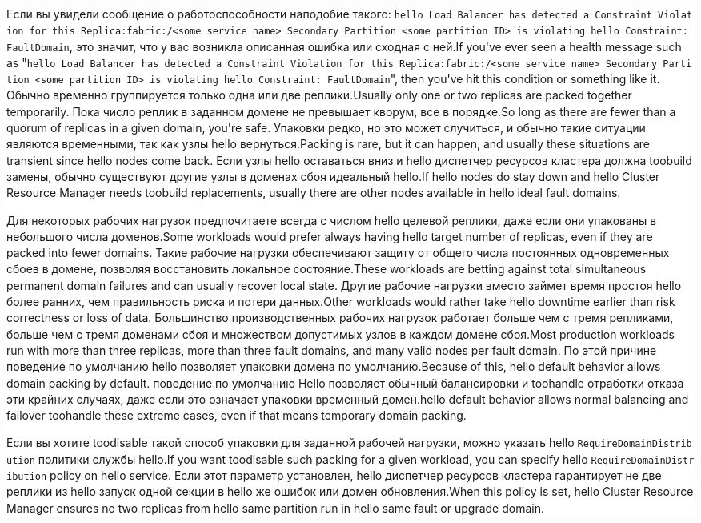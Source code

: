 <span data-ttu-id="7aee6-155">Если вы увидели сообщение о работоспособности наподобие такого: `hello Load Balancer has detected a Constraint Violation for this Replica:fabric:/<some service name> Secondary Partition <some partition ID> is violating hello Constraint: FaultDomain`, это значит, что у вас возникла описанная ошибка или сходная с ней.</span><span class="sxs-lookup"><span data-stu-id="7aee6-155">If you've ever seen a health message such as "`hello Load Balancer has detected a Constraint Violation for this Replica:fabric:/<some service name> Secondary Partition <some partition ID> is violating hello Constraint: FaultDomain`", then you've hit this condition or something like it.</span></span> <span data-ttu-id="7aee6-156">Обычно временно группируется только одна или две реплики.</span><span class="sxs-lookup"><span data-stu-id="7aee6-156">Usually only one or two replicas are packed together temporarily.</span></span> <span data-ttu-id="7aee6-157">Пока число реплик в заданном домене не превышает кворум, все в порядке.</span><span class="sxs-lookup"><span data-stu-id="7aee6-157">So long as there are fewer than a quorum of replicas in a given domain, you're safe.</span></span> <span data-ttu-id="7aee6-158">Упаковки редко, но это может случиться, и обычно такие ситуации являются временными, так как узлы hello вернуться.</span><span class="sxs-lookup"><span data-stu-id="7aee6-158">Packing is rare, but it can happen, and usually these situations are transient since hello nodes come back.</span></span> <span data-ttu-id="7aee6-159">Если узлы hello оставаться вниз и hello диспетчер ресурсов кластера должна toobuild замены, обычно существуют другие узлы в доменах сбоя идеальный hello.</span><span class="sxs-lookup"><span data-stu-id="7aee6-159">If hello nodes do stay down and hello Cluster Resource Manager needs toobuild replacements, usually there are other nodes available in hello ideal fault domains.</span></span>

<span data-ttu-id="7aee6-160">Для некоторых рабочих нагрузок предпочитаете всегда с числом hello целевой реплики, даже если они упакованы в небольшого числа доменов.</span><span class="sxs-lookup"><span data-stu-id="7aee6-160">Some workloads would prefer always having hello target number of replicas, even if they are packed into fewer domains.</span></span> <span data-ttu-id="7aee6-161">Такие рабочие нагрузки обеспечивают защиту от общего числа постоянных одновременных сбоев в домене, позволяя восстановить локальное состояние.</span><span class="sxs-lookup"><span data-stu-id="7aee6-161">These workloads are betting against total simultaneous permanent domain failures and can usually recover local state.</span></span> <span data-ttu-id="7aee6-162">Другие рабочие нагрузки вместо займет время простоя hello более ранних, чем правильность риска и потери данных.</span><span class="sxs-lookup"><span data-stu-id="7aee6-162">Other workloads would rather take hello downtime earlier than risk correctness or loss of data.</span></span> <span data-ttu-id="7aee6-163">Большинство производственных рабочих нагрузок работает больше чем с тремя репликами, больше чем с тремя доменами сбоя и множеством допустимых узлов в каждом домене сбоя.</span><span class="sxs-lookup"><span data-stu-id="7aee6-163">Most production workloads run with more than three replicas, more than three fault domains, and many valid nodes per fault domain.</span></span> <span data-ttu-id="7aee6-164">По этой причине поведение по умолчанию hello позволяет упаковки домена по умолчанию.</span><span class="sxs-lookup"><span data-stu-id="7aee6-164">Because of this, hello default behavior allows domain packing by default.</span></span> <span data-ttu-id="7aee6-165">поведение по умолчанию Hello позволяет обычный балансировки и toohandle отработки отказа эти крайних случаях, даже если это означает упаковки временный домен.</span><span class="sxs-lookup"><span data-stu-id="7aee6-165">hello default behavior allows normal balancing and failover toohandle these extreme cases, even if that means temporary domain packing.</span></span>

<span data-ttu-id="7aee6-166">Если вы хотите toodisable такой способ упаковки для заданной рабочей нагрузки, можно указать hello `RequireDomainDistribution` политики службы hello.</span><span class="sxs-lookup"><span data-stu-id="7aee6-166">If you want toodisable such packing for a given workload, you can specify hello `RequireDomainDistribution` policy on hello service.</span></span> <span data-ttu-id="7aee6-167">Если этот параметр установлен, hello диспетчер ресурсов кластера гарантирует не две реплики из hello запуск одной секции в hello же ошибок или домен обновления.</span><span class="sxs-lookup"><span data-stu-id="7aee6-167">When this policy is set, hello Cluster Resource Manager ensures no two replicas from hello same partition run in hello same fault or upgrade domain.</span></span>
